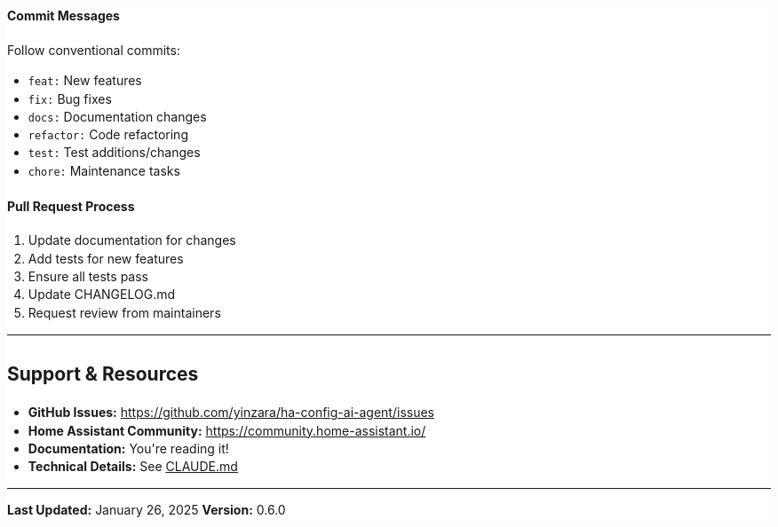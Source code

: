 #### Commit Messages

Follow conventional commits:
- `feat:` New features
- `fix:` Bug fixes
- `docs:` Documentation changes
- `refactor:` Code refactoring
- `test:` Test additions/changes
- `chore:` Maintenance tasks

#### Pull Request Process

1. Update documentation for changes
2. Add tests for new features
3. Ensure all tests pass
4. Update CHANGELOG.md
5. Request review from maintainers

---

## Support & Resources

- **GitHub Issues:** https://github.com/yinzara/ha-config-ai-agent/issues
- **Home Assistant Community:** https://community.home-assistant.io/
- **Documentation:** You're reading it!
- **Technical Details:** See [CLAUDE.md](../CLAUDE.md)

---

**Last Updated:** January 26, 2025
**Version:** 0.6.0
